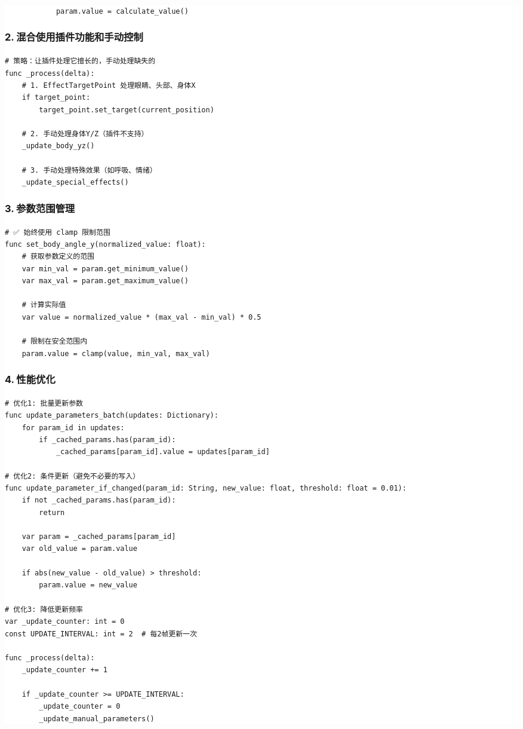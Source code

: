 ```gdscript
			param.value = calculate_value()
```

### 2. 混合使用插件功能和手动控制

```gdscript
# 策略：让插件处理它擅长的，手动处理缺失的
func _process(delta):
	# 1. EffectTargetPoint 处理眼睛、头部、身体X
	if target_point:
		target_point.set_target(current_position)
	
	# 2. 手动处理身体Y/Z（插件不支持）
	_update_body_yz()
	
	# 3. 手动处理特殊效果（如呼吸、情绪）
	_update_special_effects()
```

### 3. 参数范围管理

```gdscript
# ✅ 始终使用 clamp 限制范围
func set_body_angle_y(normalized_value: float):
	# 获取参数定义的范围
	var min_val = param.get_minimum_value()
	var max_val = param.get_maximum_value()
	
	# 计算实际值
	var value = normalized_value * (max_val - min_val) * 0.5
	
	# 限制在安全范围内
	param.value = clamp(value, min_val, max_val)
```

### 4. 性能优化

```gdscript
# 优化1: 批量更新参数
func update_parameters_batch(updates: Dictionary):
	for param_id in updates:
		if _cached_params.has(param_id):
			_cached_params[param_id].value = updates[param_id]

# 优化2: 条件更新（避免不必要的写入）
func update_parameter_if_changed(param_id: String, new_value: float, threshold: float = 0.01):
	if not _cached_params.has(param_id):
		return
	
	var param = _cached_params[param_id]
	var old_value = param.value
	
	if abs(new_value - old_value) > threshold:
		param.value = new_value

# 优化3: 降低更新频率
var _update_counter: int = 0
const UPDATE_INTERVAL: int = 2  # 每2帧更新一次

func _process(delta):
	_update_counter += 1
	
	if _update_counter >= UPDATE_INTERVAL:
		_update_counter = 0
		_update_manual_parameters()
```